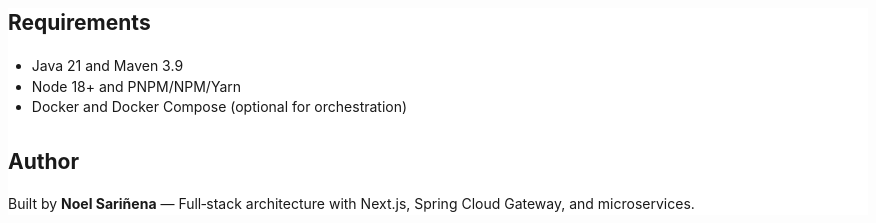 ## Requirements

- Java 21 and Maven 3.9
- Node 18+ and PNPM/NPM/Yarn
- Docker and Docker Compose (optional for orchestration)

## Author

Built by **Noel Sariñena** — Full‑stack architecture with Next.js, Spring Cloud Gateway, and microservices.
